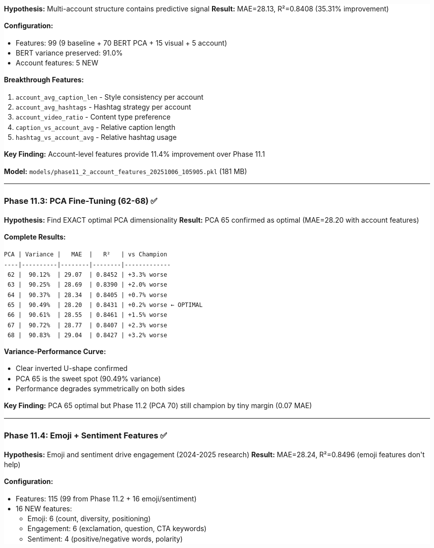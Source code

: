 **Hypothesis:** Multi-account structure contains predictive signal
**Result:** MAE=28.13, R²=0.8408 (35.31% improvement)

**Configuration:**
- Features: 99 (9 baseline + 70 BERT PCA + 15 visual + 5 account)
- BERT variance preserved: 91.0%
- Account features: 5 NEW

**Breakthrough Features:**
1. `account_avg_caption_len` - Style consistency per account
2. `account_avg_hashtags` - Hashtag strategy per account
3. `account_video_ratio` - Content type preference
4. `caption_vs_account_avg` - Relative caption length
5. `hashtag_vs_account_avg` - Relative hashtag usage

**Key Finding:** Account-level features provide 11.4% improvement over Phase 11.1

**Model:** `models/phase11_2_account_features_20251006_105905.pkl` (181 MB)

---

### Phase 11.3: PCA Fine-Tuning (62-68) ✅

**Hypothesis:** Find EXACT optimal PCA dimensionality
**Result:** PCA 65 confirmed as optimal (MAE=28.20 with account features)

**Complete Results:**

```
PCA | Variance |   MAE  |   R²   | vs Champion
----|----------|--------|--------|-------------
 62 |  90.12%  | 29.07  | 0.8452 | +3.3% worse
 63 |  90.25%  | 28.69  | 0.8390 | +2.0% worse
 64 |  90.37%  | 28.34  | 0.8405 | +0.7% worse
 65 |  90.49%  | 28.20  | 0.8431 | +0.2% worse ← OPTIMAL
 66 |  90.61%  | 28.55  | 0.8461 | +1.5% worse
 67 |  90.72%  | 28.77  | 0.8407 | +2.3% worse
 68 |  90.83%  | 29.04  | 0.8427 | +3.2% worse
```

**Variance-Performance Curve:**
- Clear inverted U-shape confirmed
- PCA 65 is the sweet spot (90.49% variance)
- Performance degrades symmetrically on both sides

**Key Finding:** PCA 65 optimal but Phase 11.2 (PCA 70) still champion by tiny margin (0.07 MAE)

---

### Phase 11.4: Emoji + Sentiment Features ✅

**Hypothesis:** Emoji and sentiment drive engagement (2024-2025 research)
**Result:** MAE=28.24, R²=0.8496 (emoji features don't help)

**Configuration:**
- Features: 115 (99 from Phase 11.2 + 16 emoji/sentiment)
- 16 NEW features:
  - Emoji: 6 (count, diversity, positioning)
  - Engagement: 6 (exclamation, question, CTA keywords)
  - Sentiment: 4 (positive/negative words, polarity)

